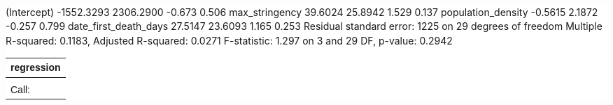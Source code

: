 <td style="text-align:left;">
(Intercept) -1552.3293 2306.2900 -0.673 0.506
</td>
</tr>
<tr>
<td style="text-align:left;">
max_stringency 39.6024 25.8942 1.529 0.137
</td>
</tr>
<tr>
<td style="text-align:left;">
population_density -0.5615 2.1872 -0.257 0.799
</td>
</tr>
<tr>
<td style="text-align:left;">
date_first_death_days 27.5147 23.6093 1.165 0.253
</td>
</tr>
<tr>
<td style="text-align:left;">
</td>
</tr>
<tr>
<td style="text-align:left;">
Residual standard error: 1225 on 29 degrees of freedom
</td>
</tr>
<tr>
<td style="text-align:left;">
Multiple R-squared: 0.1183, Adjusted R-squared: 0.0271
</td>
</tr>
<tr>
<td style="text-align:left;">
F-statistic: 1.297 on 3 and 29 DF, p-value: 0.2942
</td>
</tr>
<tr>
<td style="text-align:left;">
</td>
</tr>
</tbody>
</table>
<table class=" lightable-classic" style="font-family: &quot;Arial Narrow&quot;, &quot;Source Sans Pro&quot;, sans-serif; margin-left: auto; margin-right: auto;">
<thead>
<tr>
<th style="text-align:left;">
regression
</th>
</tr>
</thead>
<tbody>
<tr>
<td style="text-align:left;">
</td>
</tr>
<tr>
<td style="text-align:left;">
Call:
</td>
</tr>
<tr>